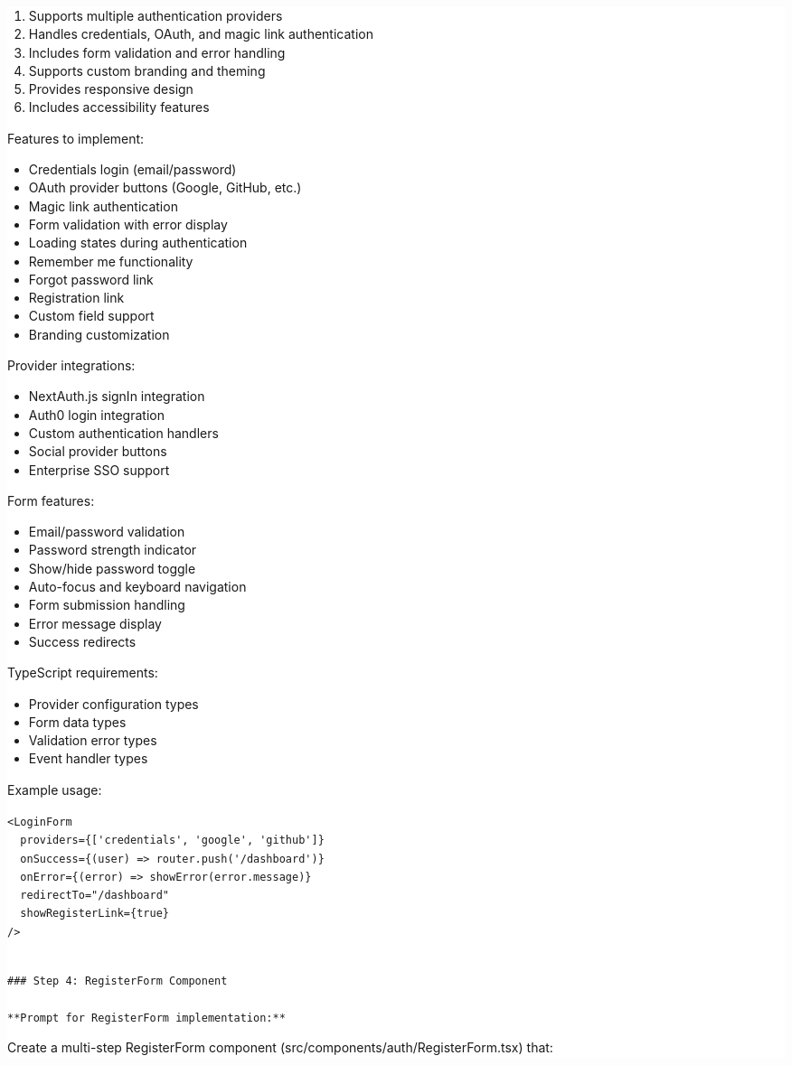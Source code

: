 1. Supports multiple authentication providers
2. Handles credentials, OAuth, and magic link authentication
3. Includes form validation and error handling
4. Supports custom branding and theming
5. Provides responsive design
6. Includes accessibility features

Features to implement:
- Credentials login (email/password)
- OAuth provider buttons (Google, GitHub, etc.)
- Magic link authentication
- Form validation with error display
- Loading states during authentication
- Remember me functionality
- Forgot password link
- Registration link
- Custom field support
- Branding customization

Provider integrations:
- NextAuth.js signIn integration
- Auth0 login integration
- Custom authentication handlers
- Social provider buttons
- Enterprise SSO support

Form features:
- Email/password validation
- Password strength indicator
- Show/hide password toggle
- Auto-focus and keyboard navigation
- Form submission handling
- Error message display
- Success redirects

TypeScript requirements:
- Provider configuration types
- Form data types
- Validation error types
- Event handler types

Example usage:
```tsx
<LoginForm
  providers={['credentials', 'google', 'github']}
  onSuccess={(user) => router.push('/dashboard')}
  onError={(error) => showError(error.message)}
  redirectTo="/dashboard"
  showRegisterLink={true}
/>
```
```

### Step 4: RegisterForm Component

**Prompt for RegisterForm implementation:**
```
Create a multi-step RegisterForm component (src/components/auth/RegisterForm.tsx) that:
